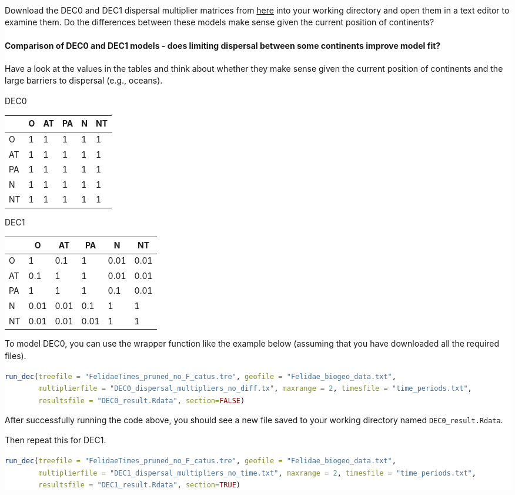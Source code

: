 Download the DEC0 and DEC1 dispersal multiplier matrices from [here](../../Data/Day4/Biogeography/) into your working directory and open them in a text editor to examine them. Do the differences between these models make sense given the current position of continents?

#### Comparison of DEC0 and DEC1 models - does limiting dispersal between some continents improve model fit?

Have a look at the values in the tables and think about whether they make sense given the current position of continents and the large barriers to dispersal (e.g., oceans).

DEC0

|    | O  | AT | PA | N  | NT |
|----|----|----|----|----|----|
| O  | 1  | 1  | 1  | 1  | 1  |
| AT | 1  | 1  | 1  | 1  | 1  |
| PA | 1  | 1  | 1  | 1  | 1  |
| N  | 1  | 1  | 1  | 1  | 1  |
| NT | 1  | 1  | 1  | 1  | 1  |

DEC1

|    | O    | AT   | PA   | N    | NT   |
|----|------|------|------|------|------|
| O  | 1    | 0.1  | 1    | 0.01 | 0.01 |
| AT | 0.1  | 1    | 1    | 0.01 | 0.01 |
| PA | 1    | 1    | 1    | 0.1  | 0.01 |
| N  | 0.01 | 0.01 | 0.1  | 1    | 1    |
| NT | 0.01 | 0.01 | 0.01 | 1    | 1    |


To model DEC0, you can use the wrapper function like the example below (assuming that you have downloaded all the required files).

```R
run_dec(treefile = "FelidaeTimes_pruned_no_F_catus.tre", geofile = "Felidae_biogeo_data.txt",
        multiplierfile = "DEC0_dispersal_multipliers_no_diff.tx", maxrange = 2, timesfile = "time_periods.txt",
        resultsfile = "DEC0_result.Rdata", section=FALSE)
```

After successfully running the code above, you should see a new file saved to your working directory named `DEC0_result.Rdata`. 

Then repeat this for DEC1.

```R
run_dec(treefile = "FelidaeTimes_pruned_no_F_catus.tre", geofile = "Felidae_biogeo_data.txt",
        multiplierfile = "DEC1_dispersal_multipliers_no_time.txt", maxrange = 2, timesfile = "time_periods.txt",
        resultsfile = "DEC1_result.Rdata", section=TRUE)
```
